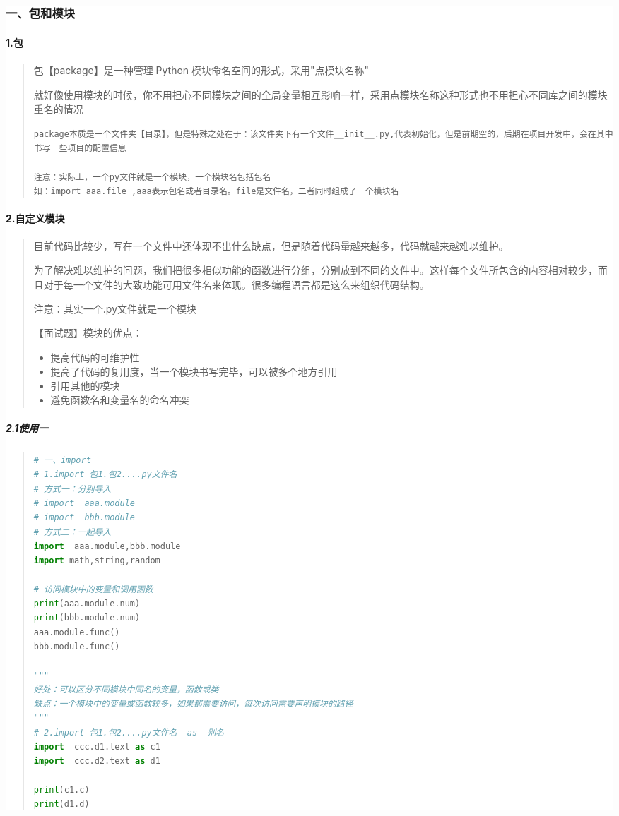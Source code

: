 ### 一、包和模块

#### 1.包

> 包【package】是一种管理 Python 模块命名空间的形式，采用"点模块名称"
>
> 就好像使用模块的时候，你不用担心不同模块之间的全局变量相互影响一样，采用点模块名称这种形式也不用担心不同库之间的模块重名的情况
>
> ```
> package本质是一个文件夹【目录】，但是特殊之处在于：该文件夹下有一个文件__init__.py,代表初始化，但是前期空的，后期在项目开发中，会在其中书写一些项目的配置信息
>
> 注意：实际上，一个py文件就是一个模块，一个模块名包括包名
> 如：import aaa.file ,aaa表示包名或者目录名。file是文件名，二者同时组成了一个模块名
> ```

#### 2.自定义模块

> ​	目前代码比较少，写在一个文件中还体现不出什么缺点，但是随着代码量越来越多，代码就越来越难以维护。
>
> ​	为了解决难以维护的问题，我们把很多相似功能的函数进行分组，分别放到不同的文件中。这样每个文件所包含的内容相对较少，而且对于每一个文件的大致功能可用文件名来体现。很多编程语言都是这么来组织代码结构。
>
> 注意：其实一个.py文件就是一个模块
>
> 【面试题】模块的优点：
>
> - 提高代码的可维护性
> - 提高了代码的复用度，当一个模块书写完毕，可以被多个地方引用
> - 引用其他的模块
> - 避免函数名和变量名的命名冲突

##### 2.1使用一

> ```Python
> # 一、import
> # 1.import 包1.包2....py文件名
> # 方式一：分别导入
> # import  aaa.module
> # import  bbb.module
> # 方式二：一起导入
> import  aaa.module,bbb.module
> import math,string,random
>
> # 访问模块中的变量和调用函数
> print(aaa.module.num)
> print(bbb.module.num)
> aaa.module.func()
> bbb.module.func()
>
> """
> 好处：可以区分不同模块中同名的变量，函数或类
> 缺点：一个模块中的变量或函数较多，如果都需要访问，每次访问需要声明模块的路径
> """
> # 2.import 包1.包2....py文件名  as  别名
> import  ccc.d1.text as c1
> import  ccc.d2.text as d1
>
> print(c1.c)
> print(d1.d)
> ```
